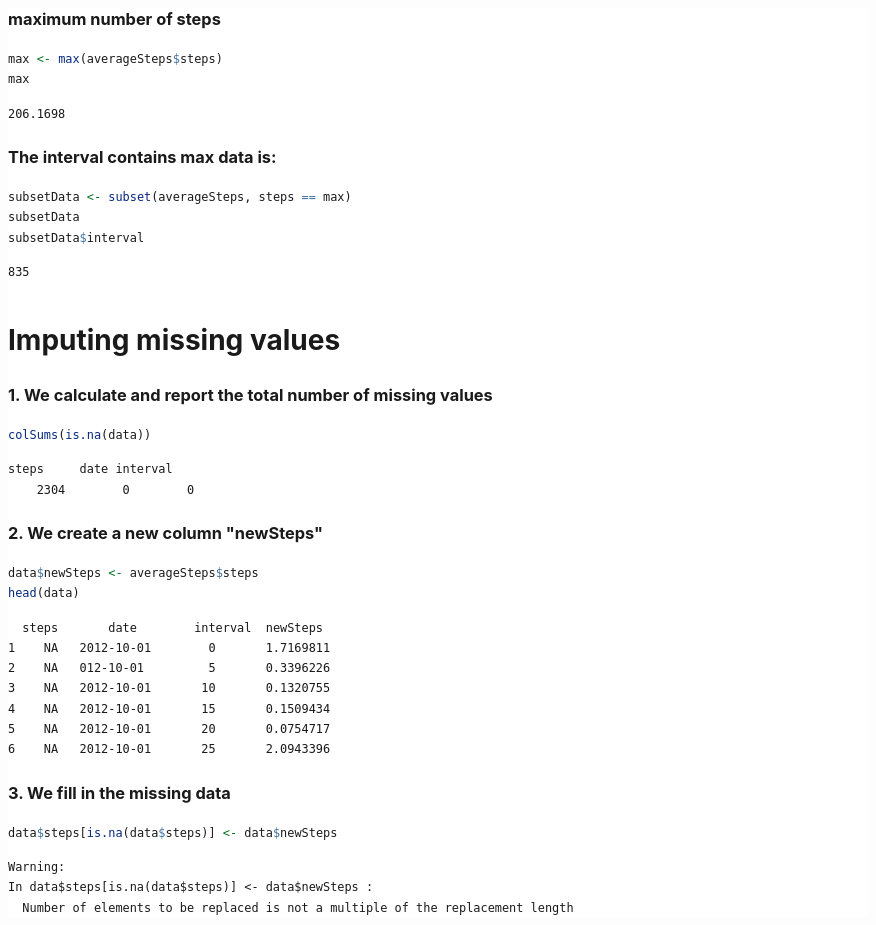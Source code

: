 ### maximum number of steps

```r
max <- max(averageSteps$steps)
max
```
```
206.1698
```

### The interval contains max data is:
```r
subsetData <- subset(averageSteps, steps == max)
subsetData
subsetData$interval
``` 
```
835
```

# Imputing missing values

### 1. We calculate and report the total number of missing values
```r
colSums(is.na(data))
```
```
steps     date interval 
    2304        0        0 
```

### 2. We create a new column "newSteps"

```r
data$newSteps <- averageSteps$steps
head(data)
```
```
  steps       date        interval  newSteps
1    NA   2012-10-01        0       1.7169811
2    NA   012-10-01         5       0.3396226
3    NA   2012-10-01       10       0.1320755
4    NA   2012-10-01       15       0.1509434
5    NA   2012-10-01       20       0.0754717
6    NA   2012-10-01       25       2.0943396
```

### 3. We fill in the missing data
```r
data$steps[is.na(data$steps)] <- data$newSteps
```
```
Warning:
In data$steps[is.na(data$steps)] <- data$newSteps :
  Number of elements to be replaced is not a multiple of the replacement length
```
